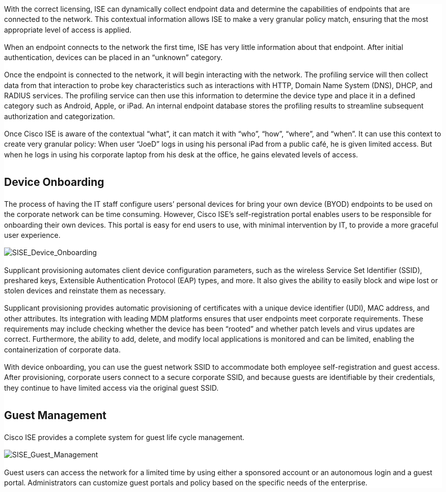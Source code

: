 With the correct licensing, ISE can dynamically collect endpoint data and determine the capabilities of endpoints that are connected to the network. This contextual information allows ISE to make a very granular policy match, ensuring that the most appropriate level of access is applied.

When an endpoint connects to the network the first time, ISE has very little information about that endpoint. After initial authentication, devices can be placed in an “unknown” category.

Once the endpoint is connected to the network, it will begin interacting with the network. The profiling service will then collect data from that interaction to probe key characteristics such as interactions with HTTP, Domain Name System (DNS), DHCP, and RADIUS services. The profiling service can then use this information to determine the device type and place it in a defined category such as Android, Apple, or iPad. An internal endpoint database stores the profiling results to streamline subsequent authorization and categorization.

Once Cisco ISE is aware of the contextual “what”, it can match it with “who”, “how”, “where”, and “when”. It can use this context to create very granular policy: When user “JoeD” logs in using his personal iPad from a public café, he is given limited access. But when he logs in using his corporate laptop from his desk at the office, he gains elevated levels of access.

## Device Onboarding

The process of having the IT staff configure users’ personal devices for bring your own device (BYOD) endpoints to be used on the corporate network can be time consuming. However, Cisco ISE’s self-registration portal enables users to be responsible for onboarding their own devices. This portal is easy for end users to use, with minimal intervention by IT, to provide a more graceful user experience.

![SISE_Device_Onboarding](SISE_Device_Onboarding.png)

Supplicant provisioning automates client device configuration parameters, such as the wireless Service Set Identifier (SSID), preshared keys, Extensible Authentication Protocol (EAP) types, and more. It also gives the ability to easily block and wipe lost or stolen devices and reinstate them as necessary.

Supplicant provisioning provides automatic provisioning of certificates with a unique device identifier (UDI), MAC address, and other attributes. Its integration with leading MDM platforms ensures that user endpoints meet corporate requirements. These requirements may include checking whether the device has been “rooted” and whether patch levels and virus updates are correct. Furthermore, the ability to add, delete, and modify local applications is monitored and can be limited, enabling the containerization of corporate data.

With device onboarding, you can use the guest network SSID to accommodate both employee self-registration and guest access. After provisioning, corporate users connect to a secure corporate SSID, and because guests are identifiable by their credentials, they continue to have limited access via the original guest SSID.

## Guest Management
Cisco ISE provides a complete system for guest life cycle management.

![SISE_Guest_Management](SISE_Guest_Management.png)

Guest users can access the network for a limited time by using either a sponsored account or an autonomous login and a guest portal. Administrators can customize guest portals and policy based on the specific needs of the enterprise.
